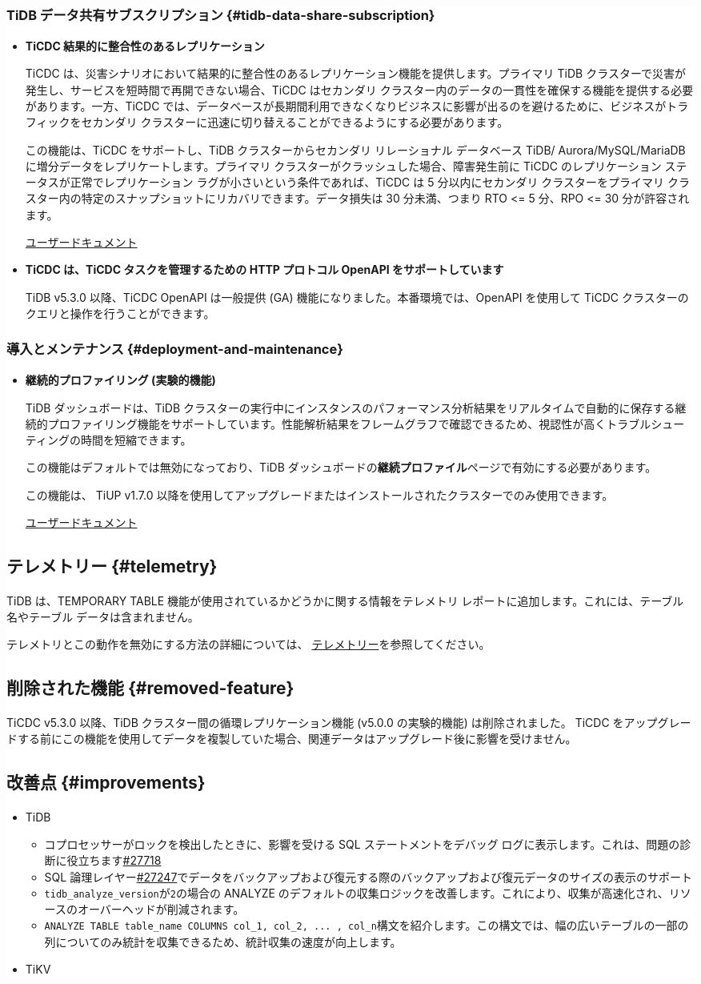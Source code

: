 ### TiDB データ共有サブスクリプション {#tidb-data-share-subscription}

-   **TiCDC 結果的に整合性のあるレプリケーション**

    TiCDC は、災害シナリオにおいて結果的に整合性のあるレプリケーション機能を提供します。プライマリ TiDB クラスターで災害が発生し、サービスを短時間で再開できない場合、TiCDC はセカンダリ クラスター内のデータの一貫性を確保する機能を提供する必要があります。一方、TiCDC では、データベースが長期間利用できなくなりビジネスに影響が出るのを避けるために、ビジネスがトラフィックをセカンダリ クラスターに迅速に切り替えることができるようにする必要があります。

    この機能は、TiCDC をサポートし、TiDB クラスターからセカンダリ リレーショナル データベース TiDB/ Aurora/MySQL/MariaDB に増分データをレプリケートします。プライマリ クラスターがクラッシュした場合、障害発生前に TiCDC のレプリケーション ステータスが正常でレプリケーション ラグが小さいという条件であれば、TiCDC は 5 分以内にセカンダリ クラスターをプライマリ クラスター内の特定のスナップショットにリカバリできます。データ損失は 30 分未満、つまり RTO &lt;= 5 分、RPO &lt;= 30 分が許容されます。

    [<a href="/ticdc/ticdc-sink-to-mysql.md#eventually-consistent-replication-in-disaster-scenarios">ユーザードキュメント</a>](/ticdc/ticdc-sink-to-mysql.md#eventually-consistent-replication-in-disaster-scenarios)

-   **TiCDC は、TiCDC タスクを管理するための HTTP プロトコル OpenAPI をサポートしています**

    TiDB v5.3.0 以降、TiCDC OpenAPI は一般提供 (GA) 機能になりました。本番環境では、OpenAPI を使用して TiCDC クラスターのクエリと操作を行うことができます。

### 導入とメンテナンス {#deployment-and-maintenance}

-   **継続的プロファイリング (実験的機能)**

    TiDB ダッシュボードは、TiDB クラスターの実行中にインスタンスのパフォーマンス分析結果をリアルタイムで自動的に保存する継続的プロファイリング機能をサポートしています。性能解析結果をフレームグラフで確認できるため、視認性が高くトラブルシューティングの時間を短縮できます。

    この機能はデフォルトでは無効になっており、TiDB ダッシュボードの**継続プロファイル**ページで有効にする必要があります。

    この機能は、 TiUP v1.7.0 以降を使用してアップグレードまたはインストールされたクラスターでのみ使用できます。

    [<a href="/dashboard/continuous-profiling.md">ユーザードキュメント</a>](/dashboard/continuous-profiling.md)

## テレメトリー {#telemetry}

TiDB は、TEMPORARY TABLE 機能が使用されているかどうかに関する情報をテレメトリ レポートに追加します。これには、テーブル名やテーブル データは含まれません。

テレメトリとこの動作を無効にする方法の詳細については、 [<a href="/telemetry.md">テレメトリー</a>](/telemetry.md)を参照してください。

## 削除された機能 {#removed-feature}

TiCDC v5.3.0 以降、TiDB クラスター間の循環レプリケーション機能 (v5.0.0 の実験的機能) は削除されました。 TiCDC をアップグレードする前にこの機能を使用してデータを複製していた場合、関連データはアップグレード後に影響を受けません。

## 改善点 {#improvements}

-   TiDB

    -   コプロセッサーがロックを検出したときに、影響を受ける SQL ステートメントをデバッグ ログに表示します。これは、問題の診断に役立ちます[<a href="https://github.com/pingcap/tidb/issues/27718">#27718</a>](https://github.com/pingcap/tidb/issues/27718)
    -   SQL 論理レイヤー[<a href="https://github.com/pingcap/tidb/issues/27247">#27247</a>](https://github.com/pingcap/tidb/issues/27247)でデータをバックアップおよび復元する際のバックアップおよび復元データのサイズの表示のサポート
    -   `tidb_analyze_version`が`2`の場合の ANALYZE のデフォルトの収集ロジックを改善します。これにより、収集が高速化され、リソースのオーバーヘッドが削減されます。
    -   `ANALYZE TABLE table_name COLUMNS col_1, col_2, ... , col_n`構文を紹介します。この構文では、幅の広いテーブルの一部の列についてのみ統計を収集できるため、統計収集の速度が向上します。

-   TiKV
